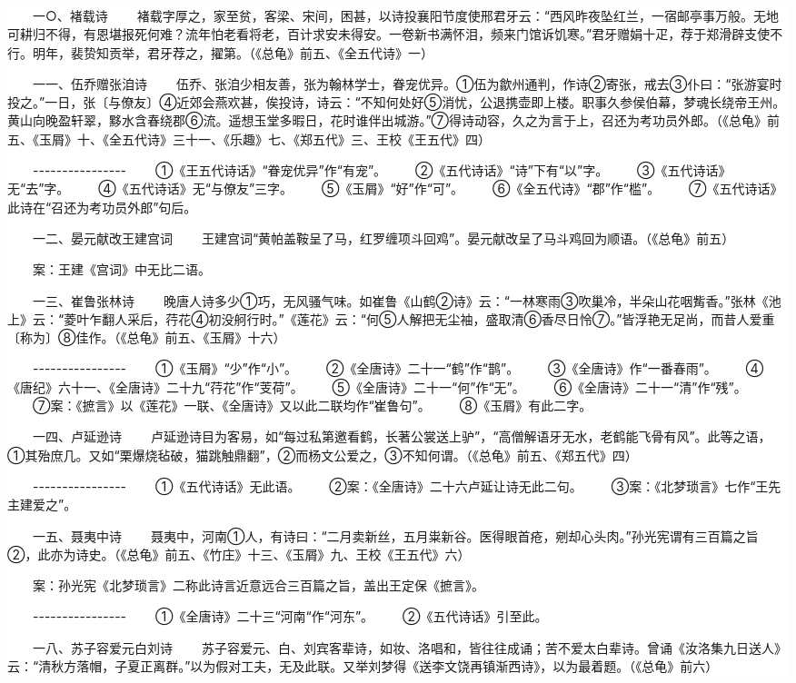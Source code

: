 　　一○、褚载诗 
　　褚载字厚之，家至贫，客梁、宋间，困甚，以诗投襄阳节度使邢君牙云：“西风昨夜坠红兰，一宿邮亭事万般。无地可耕归不得，有恩堪报死何难？流年怕老看将老，百计求安未得安。一卷新书满怀泪，频来门馆诉饥寒。”君牙赠娟十疋，荐于郑滑辟支使不行。明年，裴贽知贡举，君牙荐之，擢第。（《总龟》前五、《全五代诗》一） 

　　一一、伍乔赠张洎诗 
　　伍乔、张洎少相友善，张为翰林学士，眷宠优异。①伍为歙州通判，作诗②寄张，戒去③仆曰：“张游宴时投之。”一日，张〔与僚友〕④近郊会燕欢甚，俟投诗，诗云：“不知何处好⑤消忧，公退携壶即上楼。职事久参侯伯幕，梦魂长绕帝王州。黄山向晚盈轩翠，黟水含春绕郡⑥流。遥想玉堂多暇日，花时谁伴出城游。”⑦得诗动容，久之为言于上，召还为考功员外郎。（《总龟》前五、《玉屑》十、《全五代诗》三十一、《乐趣》七、《郑五代》三、王校《王五代》四） 

　　---------------- 
　　①《王五代诗话》“眷宠优异”作“有宠”。 
　　②《五代诗话》“诗”下有“以”字。 
　　③《五代诗话》无“去”字。 
　　④《五代诗话》无“与僚友”三字。 
　　⑤《玉屑》“好”作“可”。 
　　⑥《全五代诗》“郡”作“槛”。 
　　⑦《五代诗话》此诗在“召还为考功员外郎”句后。 

　　一二、晏元献改王建宫词 
　　王建宫词“黄帕盖鞍呈了马，红罗缠项斗回鸡”。晏元献改呈了马斗鸡回为顺语。（《总龟》前五） 

　　案：王建《宫词》中无比二语。 

　　一三、崔鲁张林诗 
　　晚唐人诗多少①巧，无风骚气味。如崔鲁《山鹤②诗》云：“一林寒雨③吹巢冷，半朵山花咽觜香。”张林《池上》云：“菱叶乍翻人采后，荇花④初没舸行时。”《莲花》云：“何⑤人解把无尘袖，盛取清⑥香尽日怜⑦。”皆浮艳无足尚，而昔人爱重〔称为〕⑧佳作。（《总龟》前五、《玉屑》十六） 

　　---------------- 
　　①《玉屑》“少”作“小”。 
　　②《全唐诗》二十一“鹤”作“鹊”。 
　　③《全唐诗》作“一番春雨”。 
　　④《唐纪》六十一、《全唐诗》二十九“荇花”作“芰荷”。 
　　⑤《全唐诗》二十一“何”作“无”。 
　　⑥《全唐诗》二十一“清”作“残”。 
　　⑦案：《摭言》以《莲花》一联、《全唐诗》又以此二联均作“崔鲁句”。 
　　⑧《玉屑》有此二字。 

　　一四、卢延逊诗 
　　卢延逊诗目为客易，如“每过私第邀看鹤，长著公裳送上驴”，“高僧解语牙无水，老鹤能飞骨有风”。此等之语，①其殆庶几。又如“栗爆烧毡破，猫跳触鼎翻”，②而杨文公爱之，③不知何谓。（《总龟》前五、《郑五代》四） 

　　---------------- 
　　①《五代诗话》无此语。 
　　②案：《全唐诗》二十六卢延让诗无此二句。 
　　③案：《北梦琐言》七作“王先主建爱之”。 

　　一五、聂夷中诗 
　　聂夷中，河南①人，有诗曰：“二月卖新丝，五月粜新谷。医得眼首疮，剜却心头肉。”孙光宪谓有三百篇之旨②，此亦为诗史。（《总龟》前五、《竹庄》十三、《玉屑》九、王校《王五代》六） 

　　案：孙光宪《北梦琐言》二称此诗言近意远合三百篇之旨，盖出王定保《摭言》。 

　　---------------- 
　　①《全唐诗》二十三“河南“作“河东”。 
　　②《五代诗话》引至此。 

　　一八、苏子容爱元白刘诗 
　　苏子容爱元、白、刘宾客辈诗，如妆、洛唱和，皆往往成诵；苦不爱太白辈诗。曾诵《汝洛集九日送人》云：“清秋方落帽，子夏正离群。”以为假对工夫，无及此联。又举刘梦得《送李文饶再镇渐西诗》，以为最着题。（《总龟》前六） 
